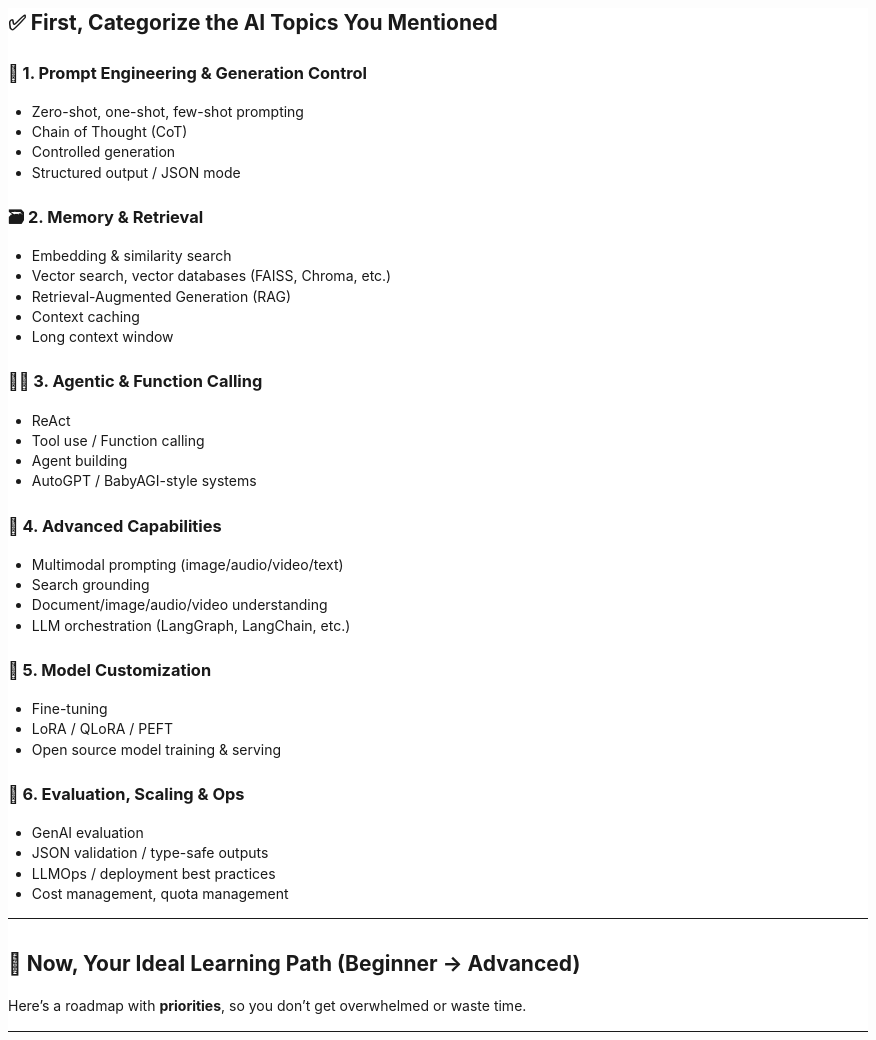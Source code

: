 
## ✅ First, Categorize the AI Topics You Mentioned

### 🧠 1. **Prompt Engineering & Generation Control**

* Zero-shot, one-shot, few-shot prompting
* Chain of Thought (CoT)
* Controlled generation
* Structured output / JSON mode

### 🗃️ 2. **Memory & Retrieval**

* Embedding & similarity search
* Vector search, vector databases (FAISS, Chroma, etc.)
* Retrieval-Augmented Generation (RAG)
* Context caching
* Long context window

### 🧑‍💼 3. **Agentic & Function Calling**

* ReAct
* Tool use / Function calling
* Agent building
* AutoGPT / BabyAGI-style systems

### 🧰 4. **Advanced Capabilities**

* Multimodal prompting (image/audio/video/text)
* Search grounding
* Document/image/audio/video understanding
* LLM orchestration (LangGraph, LangChain, etc.)

### 🎯 5. **Model Customization**

* Fine-tuning
* LoRA / QLoRA / PEFT
* Open source model training & serving

### 🧪 6. **Evaluation, Scaling & Ops**

* GenAI evaluation
* JSON validation / type-safe outputs
* LLMOps / deployment best practices
* Cost management, quota management

---

## 🧭 Now, Your Ideal Learning Path (Beginner → Advanced)

Here’s a roadmap with **priorities**, so you don’t get overwhelmed or waste time.

---
